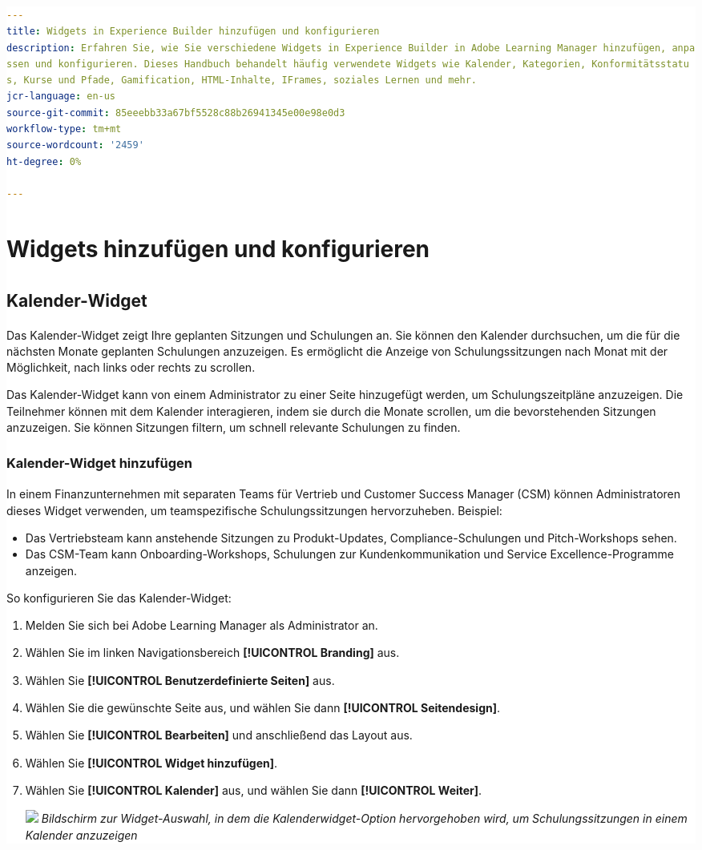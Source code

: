 ```yaml
---
title: Widgets in Experience Builder hinzufügen und konfigurieren
description: Erfahren Sie, wie Sie verschiedene Widgets in Experience Builder in Adobe Learning Manager hinzufügen, anpassen und konfigurieren. Dieses Handbuch behandelt häufig verwendete Widgets wie Kalender, Kategorien, Konformitätsstatus, Kurse und Pfade, Gamification, HTML-Inhalte, IFrames, soziales Lernen und mehr.
jcr-language: en-us
source-git-commit: 85eeebb33a67bf5528c88b26941345e00e98e0d3
workflow-type: tm+mt
source-wordcount: '2459'
ht-degree: 0%

---
```



# Widgets hinzufügen und konfigurieren

## Kalender-Widget

Das Kalender-Widget zeigt Ihre geplanten Sitzungen und Schulungen an. Sie können den Kalender durchsuchen, um die für die nächsten Monate geplanten Schulungen anzuzeigen. Es ermöglicht die Anzeige von Schulungssitzungen nach Monat mit der Möglichkeit, nach links oder rechts zu scrollen.

Das Kalender-Widget kann von einem Administrator zu einer Seite hinzugefügt werden, um Schulungszeitpläne anzuzeigen. Die Teilnehmer können mit dem Kalender interagieren, indem sie durch die Monate scrollen, um die bevorstehenden Sitzungen anzuzeigen. Sie können Sitzungen filtern, um schnell relevante Schulungen zu finden.

### Kalender-Widget hinzufügen

In einem Finanzunternehmen mit separaten Teams für Vertrieb und Customer Success Manager (CSM) können Administratoren dieses Widget verwenden, um teamspezifische Schulungssitzungen hervorzuheben. Beispiel:

* Das Vertriebsteam kann anstehende Sitzungen zu Produkt-Updates, Compliance-Schulungen und Pitch-Workshops sehen.
* Das CSM-Team kann Onboarding-Workshops, Schulungen zur Kundenkommunikation und Service Excellence-Programme anzeigen.

So konfigurieren Sie das Kalender-Widget:

1. Melden Sie sich bei Adobe Learning Manager als Administrator an.
2. Wählen Sie im linken Navigationsbereich **[!UICONTROL Branding]** aus.
3. Wählen Sie **[!UICONTROL Benutzerdefinierte Seiten]** aus.
4. Wählen Sie die gewünschte Seite aus, und wählen Sie dann **[!UICONTROL Seitendesign]**.
5. Wählen Sie **[!UICONTROL Bearbeiten]** und anschließend das Layout aus.
6. Wählen Sie **[!UICONTROL Widget hinzufügen]**.
7. Wählen Sie **[!UICONTROL Kalender]** aus, und wählen Sie dann **[!UICONTROL Weiter]**.

   ![](assets/select-calendar.png)
   _Bildschirm zur Widget-Auswahl, in dem die Kalenderwidget-Option hervorgehoben wird, um Schulungssitzungen in einem Kalender anzuzeigen_
